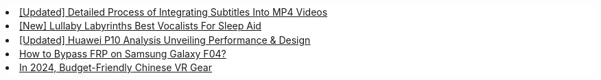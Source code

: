 <li><a href="https://fox-friendly.techidaily.com/updated-detailed-process-of-integrating-subtitles-into-mp4-videos/"><u>[Updated] Detailed Process of Integrating Subtitles Into MP4 Videos</u></a></li>
<li><a href="https://fox-friendly.techidaily.com/new-lullaby-labyrinths-best-vocalists-for-sleep-aid/"><u>[New] Lullaby Labyrinths  Best Vocalists For Sleep Aid</u></a></li>
<li><a href="https://fox-friendly.techidaily.com/updated-huawei-p10-analysis-unveiling-performance-and-design/"><u>[Updated] Huawei P10 Analysis  Unveiling Performance & Design</u></a></li>
<li><a href="https://android-frp.techidaily.com/how-to-bypass-frp-on-samsung-galaxy-f04-by-drfone-android/"><u>How to Bypass FRP on Samsung Galaxy F04?</u></a></li>
<li><a href="https://extra-lessons.techidaily.com/in-2024-budget-friendly-chinese-vr-gear/"><u>In 2024, Budget-Friendly Chinese VR Gear</u></a></li>
</ul></div>
